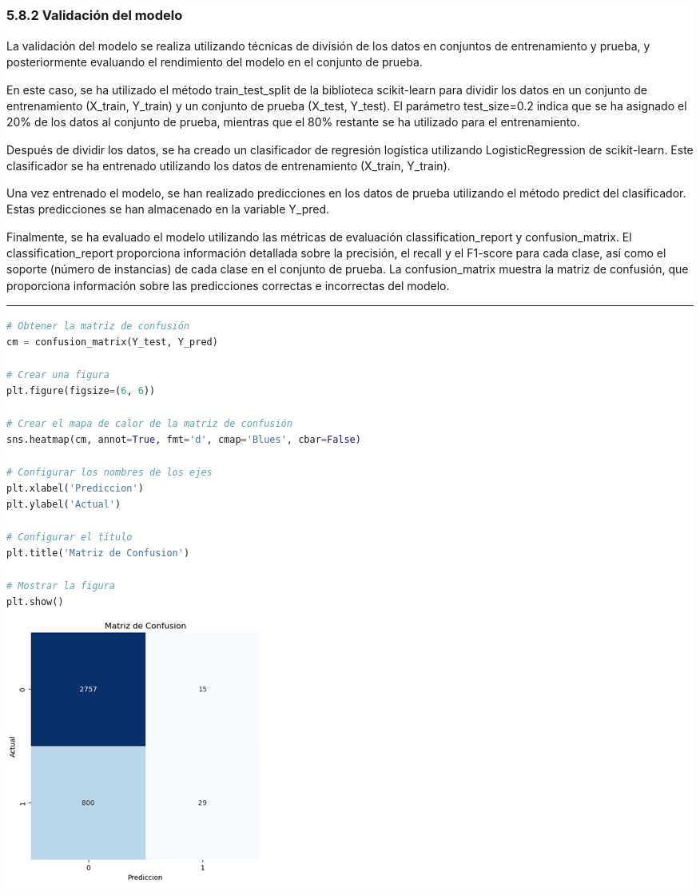 
### 5.8.2 Validación del modelo

La validación del modelo se realiza utilizando técnicas de división de los datos en conjuntos de entrenamiento y prueba, y posteriormente evaluando el rendimiento del modelo en el conjunto de prueba.

En este caso, se ha utilizado el método train_test_split de la biblioteca scikit-learn para dividir los datos en un conjunto de entrenamiento (X_train, Y_train) y un conjunto de prueba (X_test, Y_test). El parámetro test_size=0.2 indica que se ha asignado el 20% de los datos al conjunto de prueba, mientras que el 80% restante se ha utilizado para el entrenamiento.

Después de dividir los datos, se ha creado un clasificador de regresión logística utilizando LogisticRegression de scikit-learn. Este clasificador se ha entrenado utilizando los datos de entrenamiento (X_train, Y_train).

Una vez entrenado el modelo, se han realizado predicciones en los datos de prueba utilizando el método predict del clasificador. Estas predicciones se han almacenado en la variable Y_pred.

Finalmente, se ha evaluado el modelo utilizando las métricas de evaluación classification_report y confusion_matrix. El classification_report proporciona información detallada sobre la precisión, el recall y el F1-score para cada clase, así como el soporte (número de instancias) de cada clase en el conjunto de prueba. La confusion_matrix muestra la matriz de confusión, que proporciona información sobre las predicciones correctas e incorrectas del modelo.


---


```python
# Obtener la matriz de confusión
cm = confusion_matrix(Y_test, Y_pred)

# Crear una figura
plt.figure(figsize=(6, 6))

# Crear el mapa de calor de la matriz de confusión
sns.heatmap(cm, annot=True, fmt='d', cmap='Blues', cbar=False)

# Configurar los nombres de los ejes
plt.xlabel('Prediccion')
plt.ylabel('Actual')

# Configurar el título
plt.title('Matriz de Confusion')

# Mostrar la figura
plt.show()
```

![Resultado](img/22.png)
